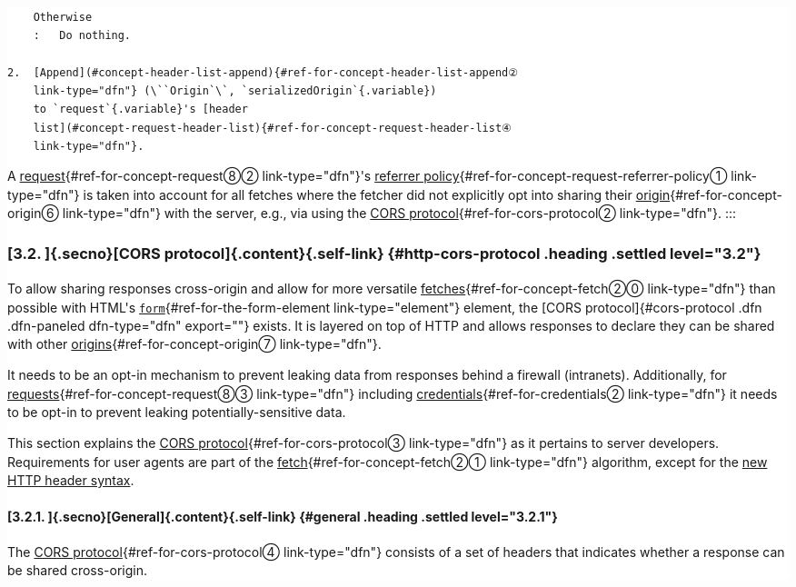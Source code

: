         Otherwise
        :   Do nothing.

    2.  [Append](#concept-header-list-append){#ref-for-concept-header-list-append②
        link-type="dfn"} (\``Origin`\`, `serializedOrigin`{.variable})
        to `request`{.variable}'s [header
        list](#concept-request-header-list){#ref-for-concept-request-header-list④
        link-type="dfn"}.

A [request](#concept-request){#ref-for-concept-request⑧②
link-type="dfn"}'s [referrer
policy](#concept-request-referrer-policy){#ref-for-concept-request-referrer-policy①
link-type="dfn"} is taken into account for all fetches where the fetcher
did not explicitly opt into sharing their
[origin](https://html.spec.whatwg.org/multipage/browsers.html#concept-origin){#ref-for-concept-origin⑥
link-type="dfn"} with the server, e.g., via using the [CORS
protocol](#cors-protocol){#ref-for-cors-protocol② link-type="dfn"}.
:::

### [3.2. ]{.secno}[CORS protocol]{.content}[](#http-cors-protocol){.self-link} {#http-cors-protocol .heading .settled level="3.2"}

To allow sharing responses cross-origin and allow for more versatile
[fetches](#concept-fetch){#ref-for-concept-fetch②⓪ link-type="dfn"} than
possible with HTML's
[`form`](https://html.spec.whatwg.org/multipage/forms.html#the-form-element){#ref-for-the-form-element
link-type="element"} element, the [CORS protocol]{#cors-protocol .dfn
.dfn-paneled dfn-type="dfn" export=""} exists. It is layered on top of
HTTP and allows responses to declare they can be shared with other
[origins](https://html.spec.whatwg.org/multipage/browsers.html#concept-origin){#ref-for-concept-origin⑦
link-type="dfn"}.

It needs to be an opt-in mechanism to prevent leaking data from
responses behind a firewall (intranets). Additionally, for
[requests](#concept-request){#ref-for-concept-request⑧③ link-type="dfn"}
including [credentials](#credentials){#ref-for-credentials②
link-type="dfn"} it needs to be opt-in to prevent leaking
potentially-sensitive data.

This section explains the [CORS
protocol](#cors-protocol){#ref-for-cors-protocol③ link-type="dfn"} as it
pertains to server developers. Requirements for user agents are part of
the [fetch](#concept-fetch){#ref-for-concept-fetch②① link-type="dfn"}
algorithm, except for the [new HTTP header
syntax](#http-new-header-syntax).

#### [3.2.1. ]{.secno}[General]{.content}[](#general){.self-link} {#general .heading .settled level="3.2.1"}

The [CORS protocol](#cors-protocol){#ref-for-cors-protocol④
link-type="dfn"} consists of a set of headers that indicates whether a
response can be shared cross-origin.
